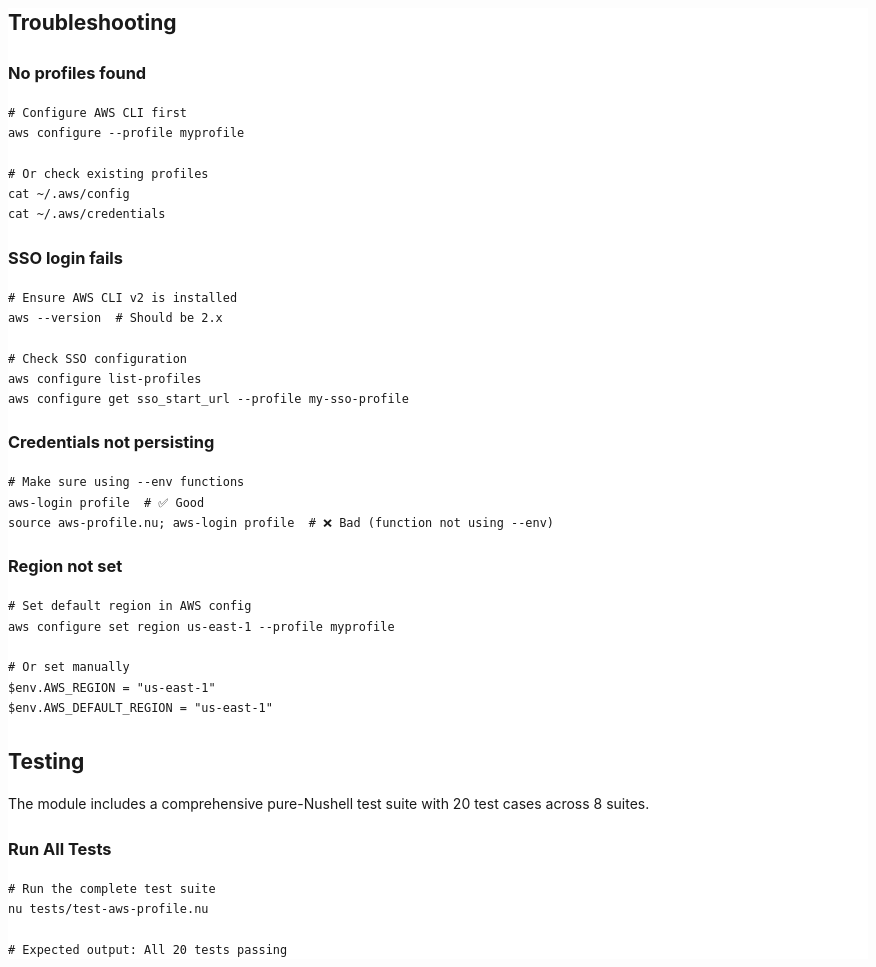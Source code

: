 ## Troubleshooting

### No profiles found

```nushell
# Configure AWS CLI first
aws configure --profile myprofile

# Or check existing profiles
cat ~/.aws/config
cat ~/.aws/credentials
```

### SSO login fails

```nushell
# Ensure AWS CLI v2 is installed
aws --version  # Should be 2.x

# Check SSO configuration
aws configure list-profiles
aws configure get sso_start_url --profile my-sso-profile
```

### Credentials not persisting

```nushell
# Make sure using --env functions
aws-login profile  # ✅ Good
source aws-profile.nu; aws-login profile  # ❌ Bad (function not using --env)
```

### Region not set

```nushell
# Set default region in AWS config
aws configure set region us-east-1 --profile myprofile

# Or set manually
$env.AWS_REGION = "us-east-1"
$env.AWS_DEFAULT_REGION = "us-east-1"
```

## Testing

The module includes a comprehensive pure-Nushell test suite with 20 test cases across 8 suites.

### Run All Tests

```nushell
# Run the complete test suite
nu tests/test-aws-profile.nu

# Expected output: All 20 tests passing
```
